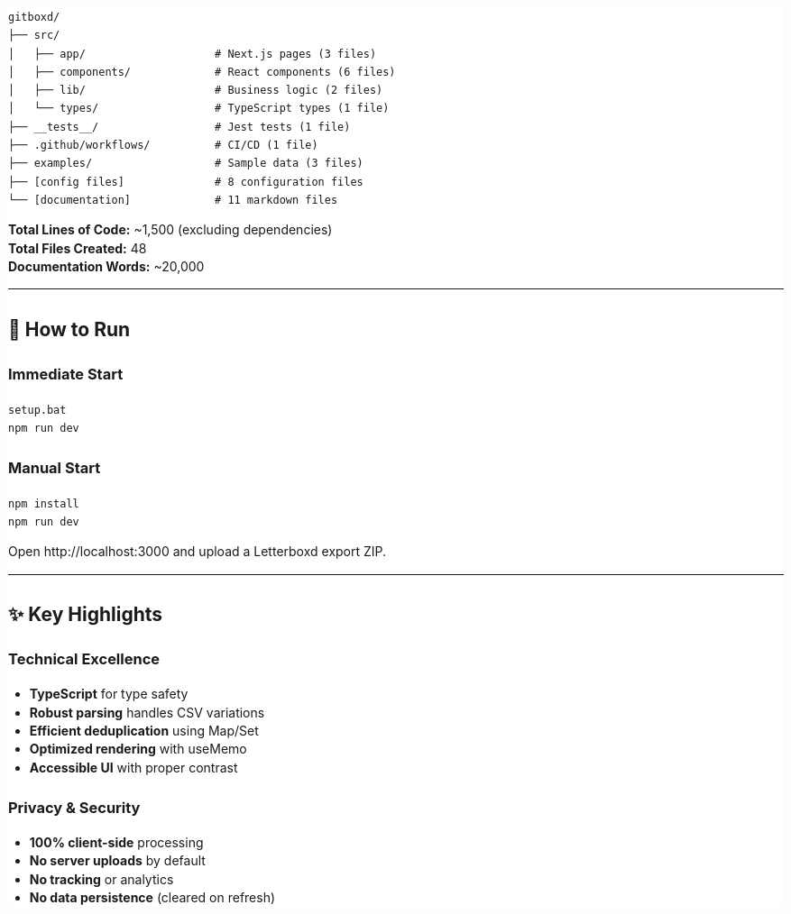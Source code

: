 ```
gitboxd/
├── src/
│   ├── app/                    # Next.js pages (3 files)
│   ├── components/             # React components (6 files)
│   ├── lib/                    # Business logic (2 files)
│   └── types/                  # TypeScript types (1 file)
├── __tests__/                  # Jest tests (1 file)
├── .github/workflows/          # CI/CD (1 file)
├── examples/                   # Sample data (3 files)
├── [config files]              # 8 configuration files
└── [documentation]             # 11 markdown files
```

**Total Lines of Code:** ~1,500 (excluding dependencies)  
**Total Files Created:** 48  
**Documentation Words:** ~20,000  

---

## 🚀 How to Run

### Immediate Start
```cmd
setup.bat
npm run dev
```

### Manual Start
```cmd
npm install
npm run dev
```

Open http://localhost:3000 and upload a Letterboxd export ZIP.

---

## ✨ Key Highlights

### Technical Excellence
- **TypeScript** for type safety
- **Robust parsing** handles CSV variations
- **Efficient deduplication** using Map/Set
- **Optimized rendering** with useMemo
- **Accessible UI** with proper contrast

### Privacy & Security
- **100% client-side** processing
- **No server uploads** by default
- **No tracking** or analytics
- **No data persistence** (cleared on refresh)
